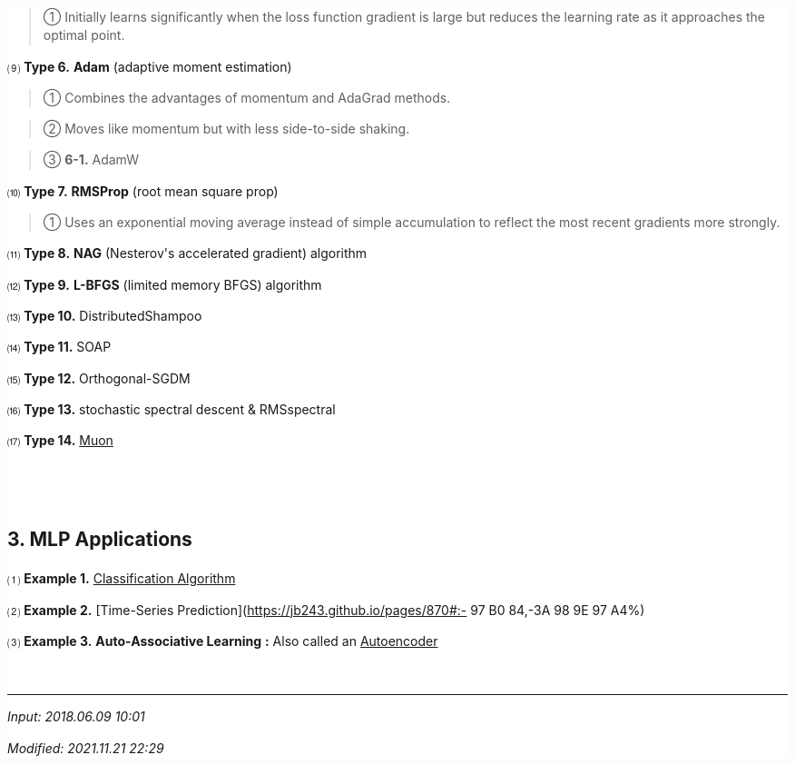 > ① Initially learns significantly when the loss function gradient is large but reduces the learning rate as it approaches the optimal point.

 ⑼ **Type 6.** **Adam** (adaptive moment estimation)

> ① Combines the advantages of momentum and AdaGrad methods.

> ② Moves like momentum but with less side-to-side shaking.

> ③ **6-1.** AdamW

 ⑽ **Type 7.** **RMSProp** (root mean square prop)

> ① Uses an exponential moving average instead of simple accumulation to reflect the most recent gradients more strongly.

 ⑾ **Type 8.** **NAG** (Nesterov's accelerated gradient) algorithm

 ⑿ **Type 9.** **L-BFGS** (limited memory BFGS) algorithm

⒀ **Type 10.** DistributedShampoo

⒁ **Type 11.** SOAP

⒂ **Type 12.** Orthogonal-SGDM

⒃ **Type 13.** stochastic spectral descent & RMSspectral

⒄ **Type 14.** [Muon](https://kellerjordan.github.io/posts/muon/) 

<br>

<br>

## **3\. MLP Applications**

 ⑴ **Example 1.** [Classification Algorithm](https://jb243.github.io/pages/2161)

 ⑵ **Example 2.** [Time-Series Prediction](https://jb243.github.io/pages/870#:- 97 B0 84,-3A 98 9E 97 A4%)

 ⑶ **Example 3.** **Auto-Associative Learning** **:** Also called an [Autoencoder](https://jb243.github.io/pages/956)

<br>

---

_Input: 2018.06.09 10:01_

_Modified: 2021.11.21 22:29_
